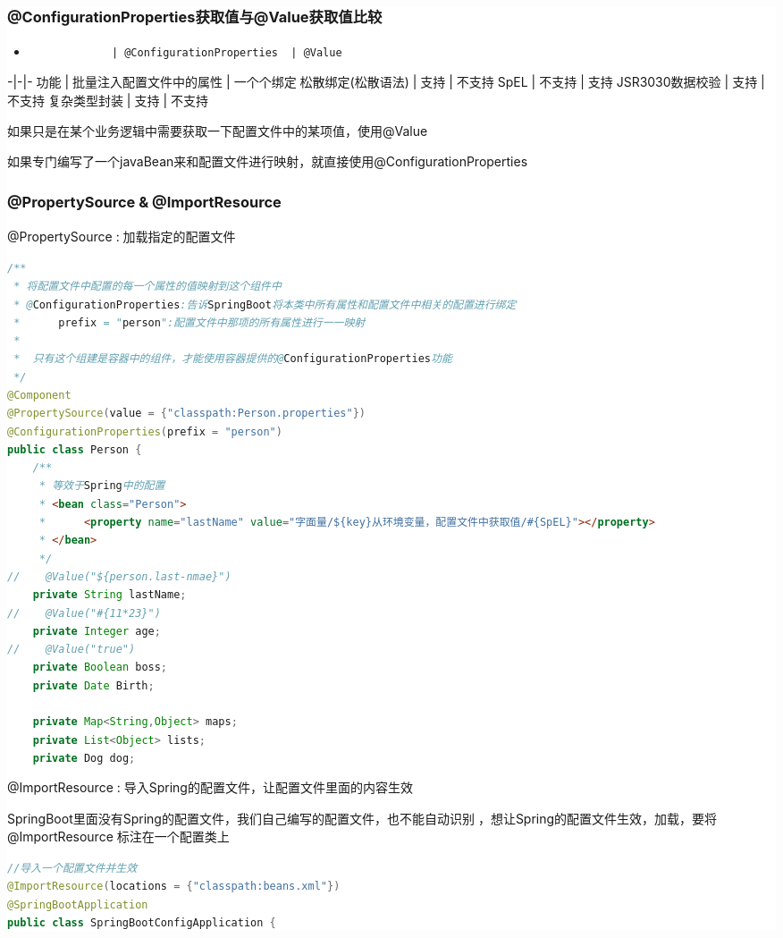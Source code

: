 ### @ConfigurationProperties获取值与@Value获取值比较
-                  | @ConfigurationProperties  | @Value
-|-|-
功能               | 批量注入配置文件中的属性     | 一个个绑定
松散绑定(松散语法)  | 支持                       | 不支持
SpEL              | 不支持                      | 支持
JSR3030数据校验    | 支持                       | 不支持
复杂类型封装       | 支持                       | 不支持

如果只是在某个业务逻辑中需要获取一下配置文件中的某项值，使用@Value

如果专门编写了一个javaBean来和配置文件进行映射，就直接使用@ConfigurationProperties

### @PropertySource & @ImportResource

@PropertySource : 加载指定的配置文件
```java
/**
 * 将配置文件中配置的每一个属性的值映射到这个组件中
 * @ConfigurationProperties:告诉SpringBoot将本类中所有属性和配置文件中相关的配置进行绑定
 *      prefix = "person":配置文件中那项的所有属性进行一一映射
 *
 *  只有这个组建是容器中的组件，才能使用容器提供的@ConfigurationProperties功能
 */
@Component
@PropertySource(value = {"classpath:Person.properties"})
@ConfigurationProperties(prefix = "person")
public class Person {
    /**
     * 等效于Spring中的配置
     * <bean class="Person">
     *      <property name="lastName" value="字面量/${key}从环境变量，配置文件中获取值/#{SpEL}"></property>
     * </bean>
     */
//    @Value("${person.last-nmae}")
    private String lastName;
//    @Value("#{11*23}")
    private Integer age;
//    @Value("true")
    private Boolean boss;
    private Date Birth;

    private Map<String,Object> maps;
    private List<Object> lists;
    private Dog dog;
```

@ImportResource : 导入Spring的配置文件，让配置文件里面的内容生效

SpringBoot里面没有Spring的配置文件，我们自己编写的配置文件，也不能自动识别
，想让Spring的配置文件生效，加载，要将 @ImportResource 标注在一个配置类上

```java
//导入一个配置文件并生效
@ImportResource(locations = {"classpath:beans.xml"})
@SpringBootApplication
public class SpringBootConfigApplication {
```
